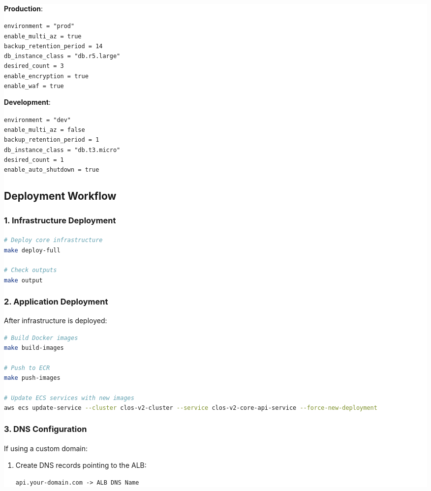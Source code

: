 **Production**:
```hcl
environment = "prod"
enable_multi_az = true
backup_retention_period = 14
db_instance_class = "db.r5.large"
desired_count = 3
enable_encryption = true
enable_waf = true
```

**Development**:
```hcl
environment = "dev"
enable_multi_az = false
backup_retention_period = 1
db_instance_class = "db.t3.micro"
desired_count = 1
enable_auto_shutdown = true
```

## Deployment Workflow

### 1. Infrastructure Deployment

```bash
# Deploy core infrastructure
make deploy-full

# Check outputs
make output
```

### 2. Application Deployment

After infrastructure is deployed:

```bash
# Build Docker images
make build-images

# Push to ECR
make push-images

# Update ECS services with new images
aws ecs update-service --cluster clos-v2-cluster --service clos-v2-core-api-service --force-new-deployment
```

### 3. DNS Configuration

If using a custom domain:

1. Create DNS records pointing to the ALB:
   ```
   api.your-domain.com -> ALB DNS Name
   ```
